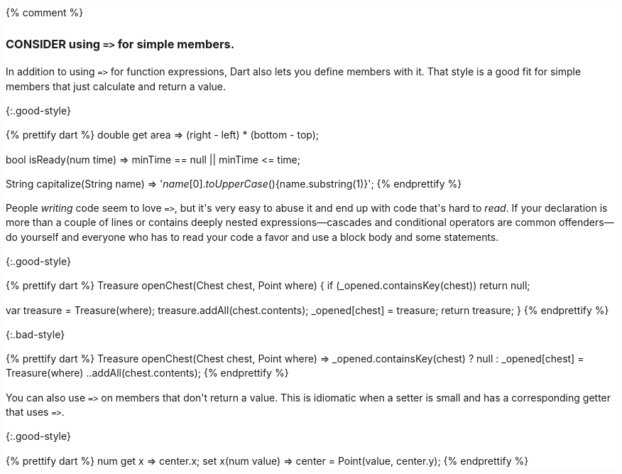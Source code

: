 {% comment %}
### CONSIDER using `=>` for simple members.

In addition to using `=>` for function expressions, Dart also lets you define
members with it. That style is a good fit for simple members that just calculate
and return a value.

{:.good-style}
<?code-excerpt "misc/lib/effective_dart/usage_good.dart (use-arrow)"?>
{% prettify dart %}
double get area => (right - left) * (bottom - top);

bool isReady(num time) => minTime == null || minTime <= time;

String capitalize(String name) =>
    '${name[0].toUpperCase()}${name.substring(1)}';
{% endprettify %}

People *writing* code seem to love `=>`, but it's very easy to abuse it and end
up with code that's hard to *read*. If your declaration is more than a couple of
lines or contains deeply nested expressions&mdash;cascades and conditional
operators are common offenders&mdash;do yourself and everyone who has to read
your code a favor and use a block body and some statements.

{:.good-style}
<?code-excerpt "misc/lib/effective_dart/usage_good.dart (arrow-long)"?>
{% prettify dart %}
Treasure openChest(Chest chest, Point where) {
  if (_opened.containsKey(chest)) return null;

  var treasure = Treasure(where);
  treasure.addAll(chest.contents);
  _opened[chest] = treasure;
  return treasure;
}
{% endprettify %}

{:.bad-style}
<?code-excerpt "misc/lib/effective_dart/usage_bad.dart (arrow-long)"?>
{% prettify dart %}
Treasure openChest(Chest chest, Point where) =>
    _opened.containsKey(chest) ? null : _opened[chest] = Treasure(where)
      ..addAll(chest.contents);
{% endprettify %}

You can also use `=>` on members that don't return a value. This is idiomatic
when a setter is small and has a corresponding getter that uses `=>`.

{:.good-style}
<?code-excerpt "misc/lib/effective_dart/usage_good.dart (arrow-setter)"?>
{% prettify dart %}
num get x => center.x;
set x(num value) => center = Point(value, center.y);
{% endprettify %}


[package guide]: https://www.dartlang.org/tools/pub/package-layout
[package guide]: https://www.dartlang.org/tools/pub/package-layout
[iterable]: {{site.dart_api}}/{{site.data.pkg-vers.SDK.channel}}/dart-core/Iterable-class.html
[iterable]: {{site.dart_api}}/{{site.data.pkg-vers.SDK.channel}}/dart-core/Iterable-class.html
[where-type]: {{site.dart_api}}/{{site.data.pkg-vers.SDK.channel}}/dart-core/Iterable/whereType.html
[where-type]: {{site.dart_api}}/{{site.data.pkg-vers.SDK.channel}}/dart-core/Iterable/whereType.html
[list-from]: {{site.dart_api}}/{{site.data.pkg-vers.SDK.channel}}/dart-core/List/List.from.html
[list-from]: {{site.dart_api}}/{{site.data.pkg-vers.SDK.channel}}/dart-core/List/List.from.html
[error]: {{site.dart_api}}/{{site.data.pkg-vers.SDK.channel}}/Error-class.html
[error]: {{site.dart_api}}/{{site.data.pkg-vers.SDK.channel}}/Error-class.html
[then]: {{site.dart_api}}/{{site.data.pkg-vers.SDK.channel}}/dart-async/Future/then.html
[then]: {{site.dart_api}}/{{site.data.pkg-vers.SDK.channel}}/dart-async/Future/then.html
[pokemon]: https://blog.codinghorror.com/new-programming-jargon/
[StackOverflowError]: {{site.dart_api}}/{{site.data.pkg-vers.SDK.channel}}/dart-core/StackOverflowError-class.html
[OutOfMemoryError]: {{site.dart_api}}/{{site.data.pkg-vers.SDK.channel}}/dart-core/OutOfMemoryError-class.html
[ArgumentError]: {{site.dart_api}}/{{site.data.pkg-vers.SDK.channel}}/dart-core/ArgumentError-class.html
[AssertionError]: {{site.dart_api}}/{{site.data.pkg-vers.SDK.channel}}/dart-core/AssertionError-class.html
[Exception]: {{site.dart_api}}/{{site.data.pkg-vers.SDK.channel}}/dart-core/Exception-class.html